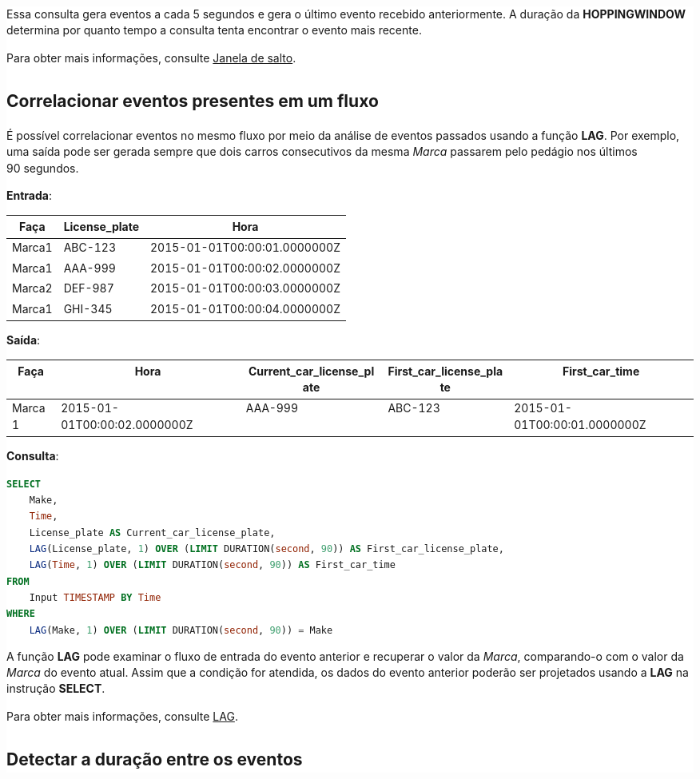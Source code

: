 Essa consulta gera eventos a cada 5 segundos e gera o último evento recebido anteriormente. A duração da **HOPPINGWINDOW** determina por quanto tempo a consulta tenta encontrar o evento mais recente.

Para obter mais informações, consulte [Janela de salto](/stream-analytics-query/hopping-window-azure-stream-analytics).

## <a name="correlate-events-in-a-stream"></a>Correlacionar eventos presentes em um fluxo

É possível correlacionar eventos no mesmo fluxo por meio da análise de eventos passados usando a função **LAG**. Por exemplo, uma saída pode ser gerada sempre que dois carros consecutivos da mesma *Marca* passarem pelo pedágio nos últimos 90 segundos.

**Entrada**:

| Faça | License_plate | Hora |
| --- | --- | --- |
| Marca1 |ABC-123 |2015-01-01T00:00:01.0000000Z |
| Marca1 |AAA-999 |2015-01-01T00:00:02.0000000Z |
| Marca2 |DEF-987 |2015-01-01T00:00:03.0000000Z |
| Marca1 |GHI-345 |2015-01-01T00:00:04.0000000Z |

**Saída**:

| Faça | Hora | Current_car_license_plate | First_car_license_plate | First_car_time |
| --- | --- | --- | --- | --- |
| Marca1 |2015-01-01T00:00:02.0000000Z |AAA-999 |ABC-123 |2015-01-01T00:00:01.0000000Z |

**Consulta**:

```SQL
SELECT
    Make,
    Time,
    License_plate AS Current_car_license_plate,
    LAG(License_plate, 1) OVER (LIMIT DURATION(second, 90)) AS First_car_license_plate,
    LAG(Time, 1) OVER (LIMIT DURATION(second, 90)) AS First_car_time
FROM
    Input TIMESTAMP BY Time
WHERE
    LAG(Make, 1) OVER (LIMIT DURATION(second, 90)) = Make
```

A função **LAG** pode examinar o fluxo de entrada do evento anterior e recuperar o valor da *Marca*, comparando-o com o valor da *Marca* do evento atual.  Assim que a condição for atendida, os dados do evento anterior poderão ser projetados usando a **LAG** na instrução **SELECT**.

Para obter mais informações, consulte [LAG](/stream-analytics-query/lag-azure-stream-analytics).

## <a name="detect-the-duration-between-events"></a>Detectar a duração entre os eventos
